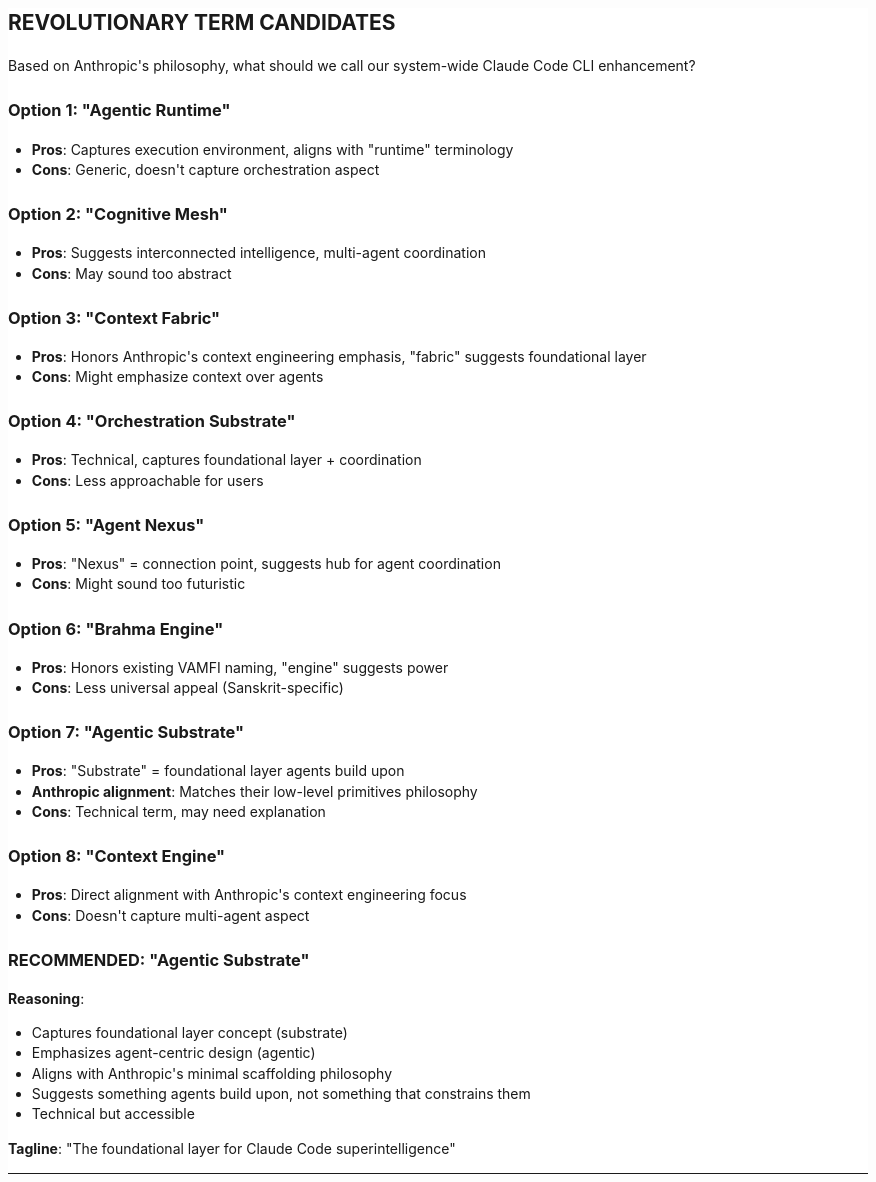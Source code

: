 
## REVOLUTIONARY TERM CANDIDATES

Based on Anthropic's philosophy, what should we call our system-wide Claude Code CLI enhancement?

### Option 1: "Agentic Runtime"
- **Pros**: Captures execution environment, aligns with "runtime" terminology
- **Cons**: Generic, doesn't capture orchestration aspect

### Option 2: "Cognitive Mesh"
- **Pros**: Suggests interconnected intelligence, multi-agent coordination
- **Cons**: May sound too abstract

### Option 3: "Context Fabric"
- **Pros**: Honors Anthropic's context engineering emphasis, "fabric" suggests foundational layer
- **Cons**: Might emphasize context over agents

### Option 4: "Orchestration Substrate"
- **Pros**: Technical, captures foundational layer + coordination
- **Cons**: Less approachable for users

### Option 5: "Agent Nexus"
- **Pros**: "Nexus" = connection point, suggests hub for agent coordination
- **Cons**: Might sound too futuristic

### Option 6: "Brahma Engine"
- **Pros**: Honors existing VAMFI naming, "engine" suggests power
- **Cons**: Less universal appeal (Sanskrit-specific)

### Option 7: "Agentic Substrate"
- **Pros**: "Substrate" = foundational layer agents build upon
- **Anthropic alignment**: Matches their low-level primitives philosophy
- **Cons**: Technical term, may need explanation

### Option 8: "Context Engine"
- **Pros**: Direct alignment with Anthropic's context engineering focus
- **Cons**: Doesn't capture multi-agent aspect

### RECOMMENDED: "Agentic Substrate"
**Reasoning**:
- Captures foundational layer concept (substrate)
- Emphasizes agent-centric design (agentic)
- Aligns with Anthropic's minimal scaffolding philosophy
- Suggests something agents build upon, not something that constrains them
- Technical but accessible

**Tagline**: "The foundational layer for Claude Code superintelligence"

---
